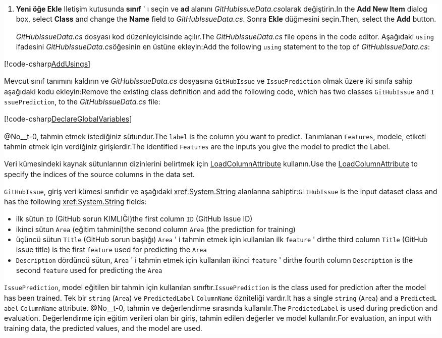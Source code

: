 1. <span data-ttu-id="f7711-152">**Yeni öğe Ekle** Iletişim kutusunda **sınıf** ' ı seçin ve **ad** alanını *GitHubIssueData.cs*olarak değiştirin.</span><span class="sxs-lookup"><span data-stu-id="f7711-152">In the **Add New Item** dialog box, select **Class** and change the **Name** field to *GitHubIssueData.cs*.</span></span> <span data-ttu-id="f7711-153">Sonra **Ekle** düğmesini seçin.</span><span class="sxs-lookup"><span data-stu-id="f7711-153">Then, select the **Add** button.</span></span>

    <span data-ttu-id="f7711-154">*GitHubIssueData.cs* dosyası kod düzenleyicisinde açılır.</span><span class="sxs-lookup"><span data-stu-id="f7711-154">The *GitHubIssueData.cs* file opens in the code editor.</span></span> <span data-ttu-id="f7711-155">Aşağıdaki `using` ifadesini *GitHubIssueData.cs*öğesinin en üstüne ekleyin:</span><span class="sxs-lookup"><span data-stu-id="f7711-155">Add the following `using` statement to the top of *GitHubIssueData.cs*:</span></span>

[!code-csharp[AddUsings](~/samples/machine-learning/tutorials/GitHubIssueClassification/GitHubIssueData.cs#AddUsings)]

<span data-ttu-id="f7711-156">Mevcut sınıf tanımını kaldırın ve *GitHubIssueData.cs* dosyasına `GitHubIssue` ve `IssuePrediction` olmak üzere iki sınıfa sahip aşağıdaki kodu ekleyin:</span><span class="sxs-lookup"><span data-stu-id="f7711-156">Remove the existing class definition and add the following code, which has two classes `GitHubIssue` and `IssuePrediction`, to the *GitHubIssueData.cs* file:</span></span>

[!code-csharp[DeclareGlobalVariables](~/samples/machine-learning/tutorials/GitHubIssueClassification/GitHubIssueData.cs#DeclareTypes)]

<span data-ttu-id="f7711-157">@No__t-0, tahmin etmek istediğiniz sütundur.</span><span class="sxs-lookup"><span data-stu-id="f7711-157">The `label` is the column you want to predict.</span></span> <span data-ttu-id="f7711-158">Tanımlanan `Features`, modele, etiketi tahmin etmek için verdiğiniz girişlerdir.</span><span class="sxs-lookup"><span data-stu-id="f7711-158">The identified `Features` are the inputs you give the model to predict the Label.</span></span>

<span data-ttu-id="f7711-159">Veri kümesindeki kaynak sütunlarının dizinlerini belirtmek için [LoadColumnAttribute](xref:Microsoft.ML.Data.LoadColumnAttribute) kullanın.</span><span class="sxs-lookup"><span data-stu-id="f7711-159">Use the [LoadColumnAttribute](xref:Microsoft.ML.Data.LoadColumnAttribute) to specify the indices of the source columns in the data set.</span></span>

<span data-ttu-id="f7711-160">`GitHubIssue`, giriş veri kümesi sınıfıdır ve aşağıdaki <xref:System.String> alanlarına sahiptir:</span><span class="sxs-lookup"><span data-stu-id="f7711-160">`GitHubIssue` is the input dataset class and has the following <xref:System.String> fields:</span></span>

* <span data-ttu-id="f7711-161">ilk sütun `ID` (GitHub sorun KIMLIĞI)</span><span class="sxs-lookup"><span data-stu-id="f7711-161">the first column `ID` (GitHub Issue ID)</span></span>
* <span data-ttu-id="f7711-162">ikinci sütun `Area` (eğitim tahmini)</span><span class="sxs-lookup"><span data-stu-id="f7711-162">the second column `Area` (the prediction for training)</span></span>
* <span data-ttu-id="f7711-163">üçüncü sütun `Title` (GitHub sorun başlığı) `Area` ' i tahmin etmek için kullanılan ilk `feature` ' dir</span><span class="sxs-lookup"><span data-stu-id="f7711-163">the third column `Title` (GitHub issue title) is the first `feature` used for predicting the `Area`</span></span>
* <span data-ttu-id="f7711-164">`Description` dördüncü sütun, `Area` ' i tahmin etmek için kullanılan ikinci `feature` ' dir</span><span class="sxs-lookup"><span data-stu-id="f7711-164">the fourth column  `Description` is the second `feature` used for predicting the `Area`</span></span>

<span data-ttu-id="f7711-165">`IssuePrediction`, model eğitilen bir tahmin için kullanılan sınıftır.</span><span class="sxs-lookup"><span data-stu-id="f7711-165">`IssuePrediction` is the class used for prediction after the model has been trained.</span></span> <span data-ttu-id="f7711-166">Tek bir `string` (`Area`) ve `PredictedLabel` `ColumnName` özniteliği vardır.</span><span class="sxs-lookup"><span data-stu-id="f7711-166">It has a single `string` (`Area`) and a `PredictedLabel` `ColumnName` attribute.</span></span>  <span data-ttu-id="f7711-167">@No__t-0, tahmin ve değerlendirme sırasında kullanılır.</span><span class="sxs-lookup"><span data-stu-id="f7711-167">The `PredictedLabel` is used during prediction and evaluation.</span></span> <span data-ttu-id="f7711-168">Değerlendirme için eğitim verileri olan bir giriş, tahmin edilen değerler ve model kullanılır.</span><span class="sxs-lookup"><span data-stu-id="f7711-168">For evaluation, an input with training data, the predicted values, and the model are used.</span></span>
